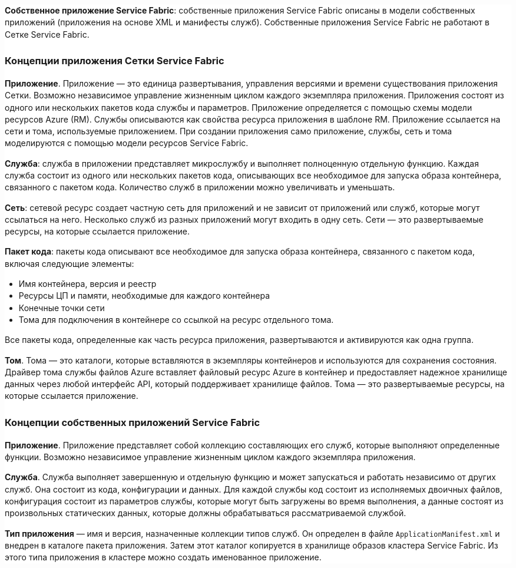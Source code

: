 **Собственное приложение Service Fabric**: собственные приложения Service Fabric описаны в модели собственных приложений (приложения на основе XML и манифесты служб).  Собственные приложения Service Fabric не работают в Сетке Service Fabric.

### <a name="service-fabric-mesh-application-concepts"></a>Концепции приложения Сетки Service Fabric

**Приложение**. Приложение — это единица развертывания, управления версиями и времени существования приложения Сетки. Возможно независимое управление жизненным циклом каждого экземпляра приложения.  Приложения состоят из одного или нескольких пакетов кода службы и параметров. Приложение определяется с помощью схемы модели ресурсов Azure (RM).  Службы описываются как свойства ресурса приложения в шаблоне RM.  Приложение ссылается на сети и тома, используемые приложением.  При создании приложения само приложение, службы, сеть и тома моделируются с помощью модели ресурсов Service Fabric.

**Служба**: служба в приложении представляет микрослужбу и выполняет полноценную отдельную функцию. Каждая служба состоит из одного или нескольких пакетов кода, описывающих все необходимое для запуска образа контейнера, связанного с пакетом кода.  Количество служб в приложении можно увеличивать и уменьшать.

**Сеть**: сетевой ресурс создает частную сеть для приложений и не зависит от приложений или служб, которые могут ссылаться на него. Несколько служб из разных приложений могут входить в одну сеть. Сети — это развертываемые ресурсы, на которые ссылается приложение.

**Пакет кода**: пакеты кода описывают все необходимое для запуска образа контейнера, связанного с пакетом кода, включая следующие элементы:

* Имя контейнера, версия и реестр
* Ресурсы ЦП и памяти, необходимые для каждого контейнера
* Конечные точки сети
* Тома для подключения в контейнере со ссылкой на ресурс отдельного тома.

Все пакеты кода, определенные как часть ресурса приложения, развертываются и активируются как одна группа.

**Том**. Тома — это каталоги, которые вставляются в экземпляры контейнеров и используются для сохранения состояния. Драйвер тома службы файлов Azure вставляет файловый ресурс Azure в контейнер и предоставляет надежное хранилище данных через любой интерфейс API, который поддерживает хранилище файлов. Тома — это развертываемые ресурсы, на которые ссылается приложение.

### <a name="service-fabric-native-application-concepts"></a>Концепции собственных приложений Service Fabric

**Приложение**. Приложение представляет собой коллекцию составляющих его служб, которые выполняют определенные функции. Возможно независимое управление жизненным циклом каждого экземпляра приложения.

**Служба**. Служба выполняет завершенную и отдельную функцию и может запускаться и работать независимо от других служб. Она состоит из кода, конфигурации и данных. Для каждой службы код состоит из исполняемых двоичных файлов, конфигурация состоит из параметров службы, которые могут быть загружены во время выполнения, а данные состоят из произвольных статических данных, которые должны обрабатываться рассматриваемой службой.

**Тип приложения** — имя и версия, назначенные коллекции типов служб. Он определен в файле `ApplicationManifest.xml` и внедрен в каталоге пакета приложения. Затем этот каталог копируется в хранилище образов кластера Service Fabric. Из этого типа приложения в кластере можно создать именованное приложение.
